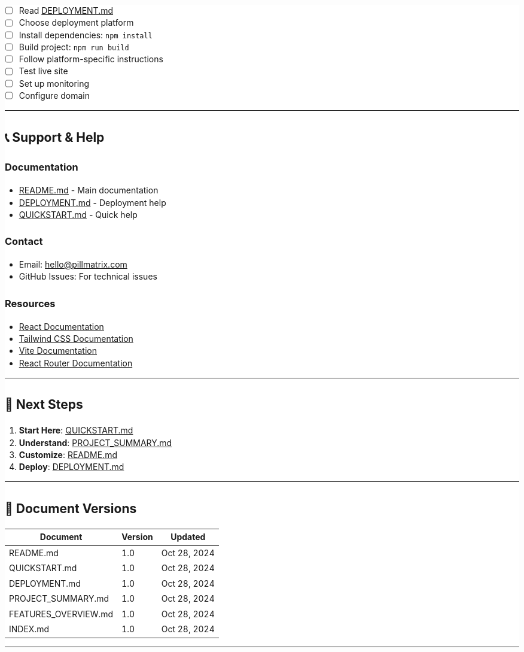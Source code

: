 - [ ] Read [DEPLOYMENT.md](./DEPLOYMENT.md)
- [ ] Choose deployment platform
- [ ] Install dependencies: `npm install`
- [ ] Build project: `npm run build`
- [ ] Follow platform-specific instructions
- [ ] Test live site
- [ ] Set up monitoring
- [ ] Configure domain

---

## 📞 Support & Help

### Documentation
- [README.md](./README.md) - Main documentation
- [DEPLOYMENT.md](./DEPLOYMENT.md) - Deployment help
- [QUICKSTART.md](./QUICKSTART.md) - Quick help

### Contact
- Email: hello@pillmatrix.com
- GitHub Issues: For technical issues

### Resources
- [React Documentation](https://react.dev)
- [Tailwind CSS Documentation](https://tailwindcss.com)
- [Vite Documentation](https://vitejs.dev)
- [React Router Documentation](https://reactrouter.com)

---

## 🎯 Next Steps

1. **Start Here**: [QUICKSTART.md](./QUICKSTART.md)
2. **Understand**: [PROJECT_SUMMARY.md](./PROJECT_SUMMARY.md)
3. **Customize**: [README.md](./README.md)
4. **Deploy**: [DEPLOYMENT.md](./DEPLOYMENT.md)

---

## 📝 Document Versions

| Document | Version | Updated |
|----------|---------|---------|
| README.md | 1.0 | Oct 28, 2024 |
| QUICKSTART.md | 1.0 | Oct 28, 2024 |
| DEPLOYMENT.md | 1.0 | Oct 28, 2024 |
| PROJECT_SUMMARY.md | 1.0 | Oct 28, 2024 |
| FEATURES_OVERVIEW.md | 1.0 | Oct 28, 2024 |
| INDEX.md | 1.0 | Oct 28, 2024 |

---